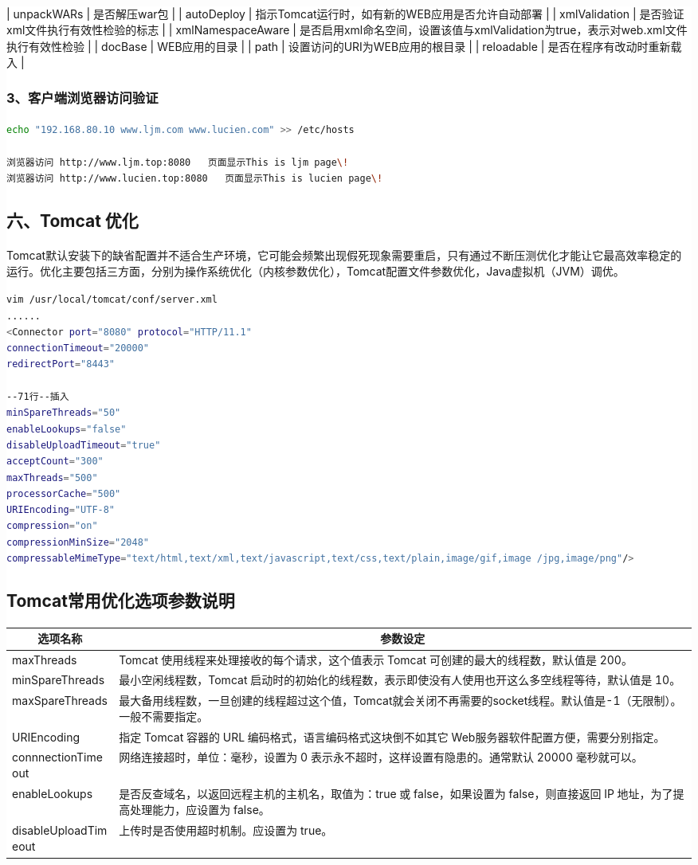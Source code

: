 | unpackWARs | 是否解压war包 |
| autoDeploy | 指示Tomcat运行时，如有新的WEB应用是否允许自动部署 |
| xmlValidation | 是否验证xml文件执行有效性检验的标志 |
| xmlNamespaceAware | 是否启用xml命名空间，设置该值与xmlValidation为true，表示对web.xml文件执行有效性检验 |
| docBase | WEB应用的目录 |
| path | 设置访问的URI为WEB应用的根目录 |
| reloadable | 是否在程序有改动时重新载入 |

<a name="jW2mH"></a>
### 3、客户端浏览器访问验证
```bash
echo "192.168.80.10 www.ljm.com www.lucien.com" >> /etc/hosts

浏览器访问 http://www.ljm.top:8080   页面显示This is ljm page\! 
浏览器访问 http://www.lucien.top:8080   页面显示This is lucien page\!
```
<a name="TKLeD"></a>
## 六、Tomcat 优化
Tomcat默认安装下的缺省配置并不适合生产环境，它可能会频繁出现假死现象需要重启，只有通过不断压测优化才能让它最高效率稳定的运行。优化主要包括三方面，分别为操作系统优化（内核参数优化），Tomcat配置文件参数优化，Java虚拟机（JVM）调优。
```bash
vim /usr/local/tomcat/conf/server.xml
......
<Connector port="8080" protocol="HTTP/11.1" 
connectionTimeout="20000" 
redirectPort="8443" 

--71行--插入
minSpareThreads="50" 
enableLookups="false" 
disableUploadTimeout="true" 
acceptCount="300" 
maxThreads="500" 
processorCache="500"
URIEncoding="UTF-8" 
compression="on" 
compressionMinSize="2048" 
compressableMimeType="text/html,text/xml,text/javascript,text/css,text/plain,image/gif,image /jpg,image/png"/>
```
<a name="o6lMp"></a>
## Tomcat常用优化选项参数说明
| 选项名称 | 参数设定 |
| --- | --- |
| maxThreads | Tomcat 使用线程来处理接收的每个请求，这个值表示 Tomcat 可创建的最大的线程数，默认值是 200。 |
| minSpareThreads | 最小空闲线程数，Tomcat 启动时的初始化的线程数，表示即使没有人使用也开这么多空线程等待，默认值是 10。 |
| maxSpareThreads | 最大备用线程数，一旦创建的线程超过这个值，Tomcat就会关闭不再需要的socket线程。默认值是-1（无限制）。一般不需要指定。 |
| URIEncoding | 指定 Tomcat 容器的 URL 编码格式，语言编码格式这块倒不如其它 Web服务器软件配置方便，需要分别指定。 |
| connnectionTimeout | 网络连接超时，单位：毫秒，设置为 0 表示永不超时，这样设置有隐患的。通常默认 20000 毫秒就可以。 |
| enableLookups | 是否反查域名，以返回远程主机的主机名，取值为：true 或 false，如果设置为 false，则直接返回 IP 地址，为了提高处理能力，应设置为 false。 |
| disableUploadTimeout | 上传时是否使用超时机制。应设置为 true。 |